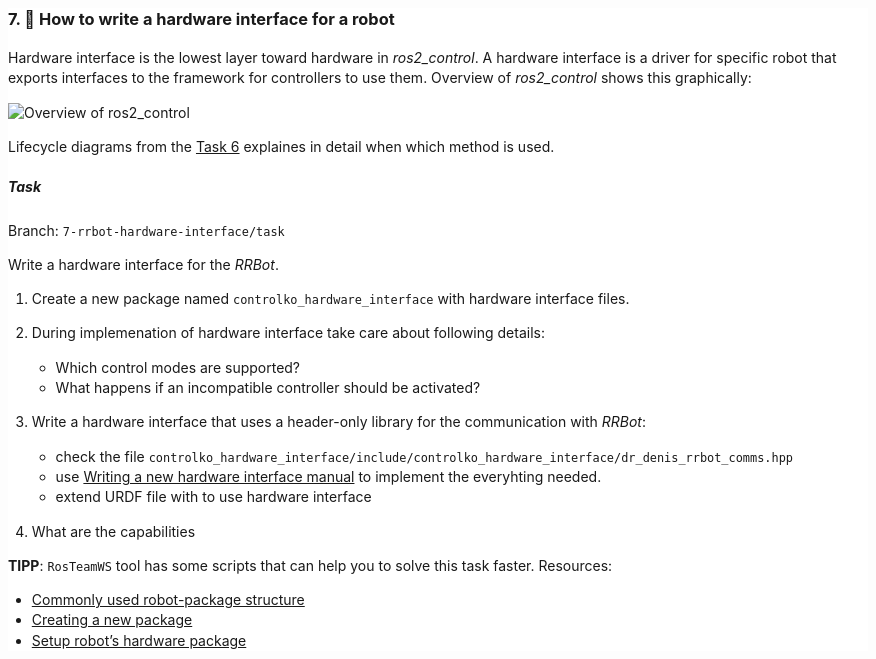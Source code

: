 
### 7. 🤖 How to write a hardware interface for a robot

Hardware interface is the lowest layer toward hardware in *ros2_control*.
A hardware interface is a driver for specific robot that exports interfaces to the framework for controllers to use them.
Overview of *ros2_control* shows this graphically:

![Overview of *ros2_control*](https://control.ros.org/master/_images/ros2_control_overview.png)

Lifecycle diagrams from the [Task 6]() explaines in detail when which method is used.

##### Task

Branch: `7-rrbot-hardware-interface/task`

Write a hardware interface for the *RRBot*.

1. Create a new package named `controlko_hardware_interface` with hardware interface files.
2. During implemenation of hardware interface take care about following details:

   - Which control modes are supported?
   - What happens if an incompatible controller should be activated?

3. Write a hardware interface that uses a header-only library for the communication with *RRBot*:

   - check the file `controlko_hardware_interface/include/controlko_hardware_interface/dr_denis_rrbot_comms.hpp`
   - use [Writing a new hardware interface manual](https://control.ros.org/master/doc/ros2_control/hardware_interface/doc/writing_new_hardware_interface.html) to implement the everyhting needed.
   - extend URDF file with to use hardware interface

3. What are the capabilities 

**TIPP**: `RosTeamWS` tool has some scripts that can help you to solve this task faster. Resources:

  - [Commonly used robot-package structure](https://stoglrobotics.github.io/ros_team_workspace/master/guidelines/robot_package_structure.html)
  - [Creating a new package](https://stoglrobotics.github.io/ros_team_workspace/master/use-cases/ros_packages/create_package.html)
  - [Setup robot’s hardware package](https://stoglrobotics.github.io/ros_team_workspace/master/use-cases/ros2_control/setup_robot_hardware_interface.html)
